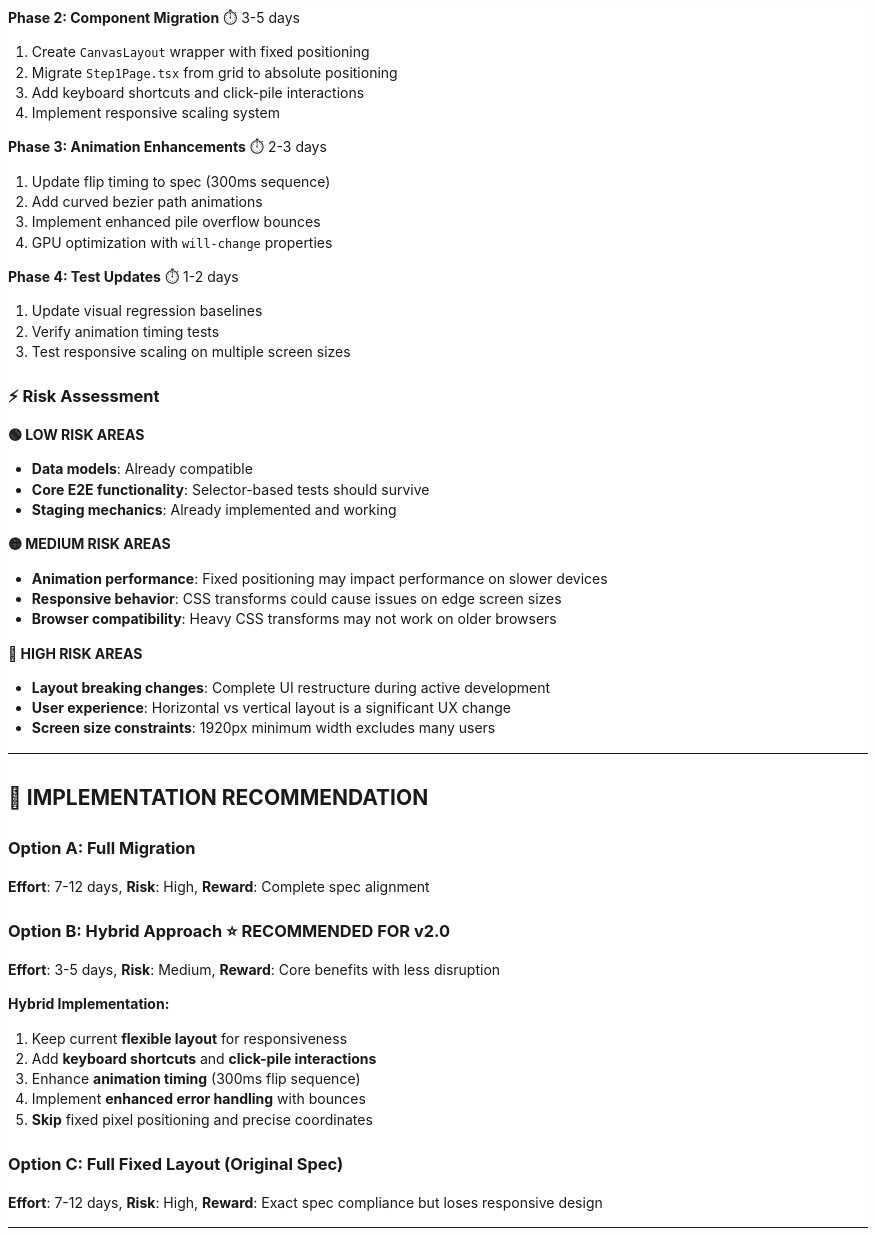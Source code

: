 **Phase 2: Component Migration** ⏱️ 3-5 days  
1. Create `CanvasLayout` wrapper with fixed positioning
2. Migrate `Step1Page.tsx` from grid to absolute positioning
3. Add keyboard shortcuts and click-pile interactions
4. Implement responsive scaling system

**Phase 3: Animation Enhancements** ⏱️ 2-3 days
1. Update flip timing to spec (300ms sequence)
2. Add curved bezier path animations  
3. Implement enhanced pile overflow bounces
4. GPU optimization with `will-change` properties

**Phase 4: Test Updates** ⏱️ 1-2 days
1. Update visual regression baselines
2. Verify animation timing tests  
3. Test responsive scaling on multiple screen sizes

### ⚡ Risk Assessment

**🟢 LOW RISK AREAS**
- **Data models**: Already compatible
- **Core E2E functionality**: Selector-based tests should survive  
- **Staging mechanics**: Already implemented and working

**🟡 MEDIUM RISK AREAS** 
- **Animation performance**: Fixed positioning may impact performance on slower devices
- **Responsive behavior**: CSS transforms could cause issues on edge screen sizes
- **Browser compatibility**: Heavy CSS transforms may not work on older browsers

**🔴 HIGH RISK AREAS**
- **Layout breaking changes**: Complete UI restructure during active development  
- **User experience**: Horizontal vs vertical layout is a significant UX change
- **Screen size constraints**: 1920px minimum width excludes many users

---

## 🎯 IMPLEMENTATION RECOMMENDATION

### Option A: Full Migration 
**Effort**: 7-12 days, **Risk**: High, **Reward**: Complete spec alignment

### Option B: Hybrid Approach ⭐ **RECOMMENDED FOR v2.0**
**Effort**: 3-5 days, **Risk**: Medium, **Reward**: Core benefits with less disruption

**Hybrid Implementation:**
1. Keep current **flexible layout** for responsiveness  
2. Add **keyboard shortcuts** and **click-pile interactions**
3. Enhance **animation timing** (300ms flip sequence)
4. Implement **enhanced error handling** with bounces
5. **Skip** fixed pixel positioning and precise coordinates

### Option C: Full Fixed Layout (Original Spec)
**Effort**: 7-12 days, **Risk**: High, **Reward**: Exact spec compliance but loses responsive design

---
